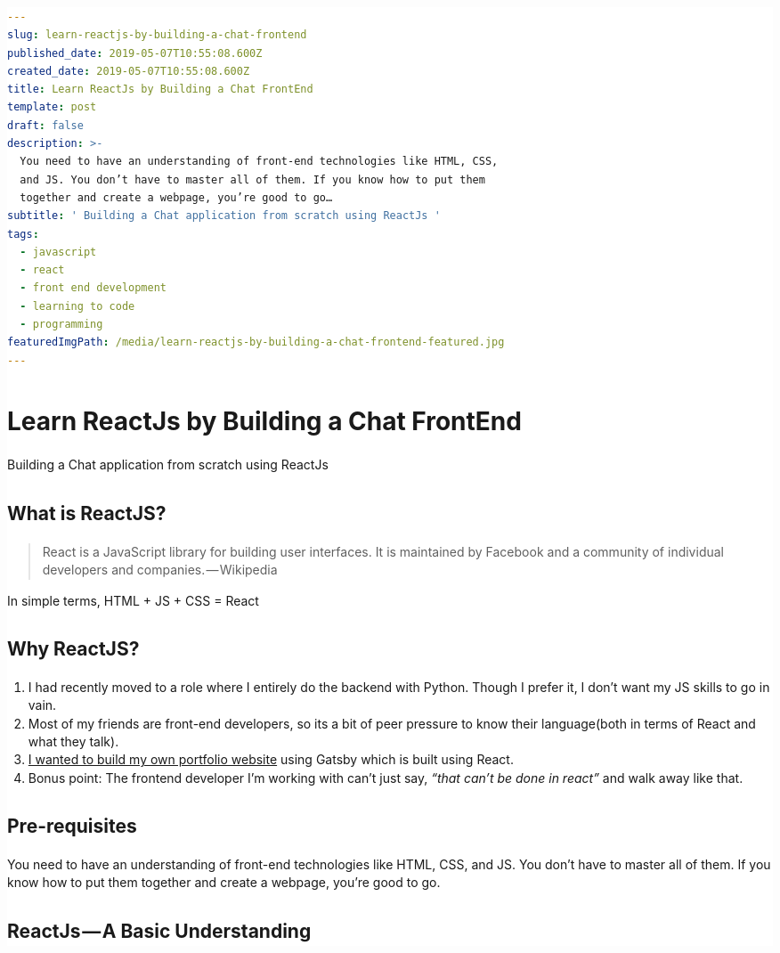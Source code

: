 ```yaml
---
slug: learn-reactjs-by-building-a-chat-frontend
published_date: 2019-05-07T10:55:08.600Z
created_date: 2019-05-07T10:55:08.600Z
title: Learn ReactJs by Building a Chat FrontEnd
template: post
draft: false
description: >-
  You need to have an understanding of front-end technologies like HTML, CSS,
  and JS. You don’t have to master all of them. If you know how to put them
  together and create a webpage, you’re good to go…
subtitle: ' Building a Chat application from scratch using ReactJs '
tags:
  - javascript
  - react
  - front end development
  - learning to code
  - programming
featuredImgPath: /media/learn-reactjs-by-building-a-chat-frontend-featured.jpg
---
```

# Learn ReactJs by Building a Chat FrontEnd

Building a Chat application from scratch using ReactJs

## What is ReactJS?

> React is a JavaScript library for building user interfaces. It is maintained by Facebook and a community of individual developers and companies. — Wikipedia

In simple terms, HTML + JS + CSS = React

## Why ReactJS?

1.  I had recently moved to a role where I entirely do the backend with Python. Though I prefer it, I don’t want my JS skills to go in vain.
2.  Most of my friends are front-end developers, so its a bit of peer pressure to know their language(both in terms of React and what they talk).
3.  [I wanted to build my own portfolio website](http://bhavaniravi.com) using Gatsby which is built using React.
4.  Bonus point: The frontend developer I’m working with can’t just say, _“that can’t be done in react”_ and walk away like that.

## Pre-requisites

You need to have an understanding of front-end technologies like HTML, CSS, and JS. You don’t have to master all of them. If you know how to put them together and create a webpage, you’re good to go.

## ReactJs — A Basic Understanding
